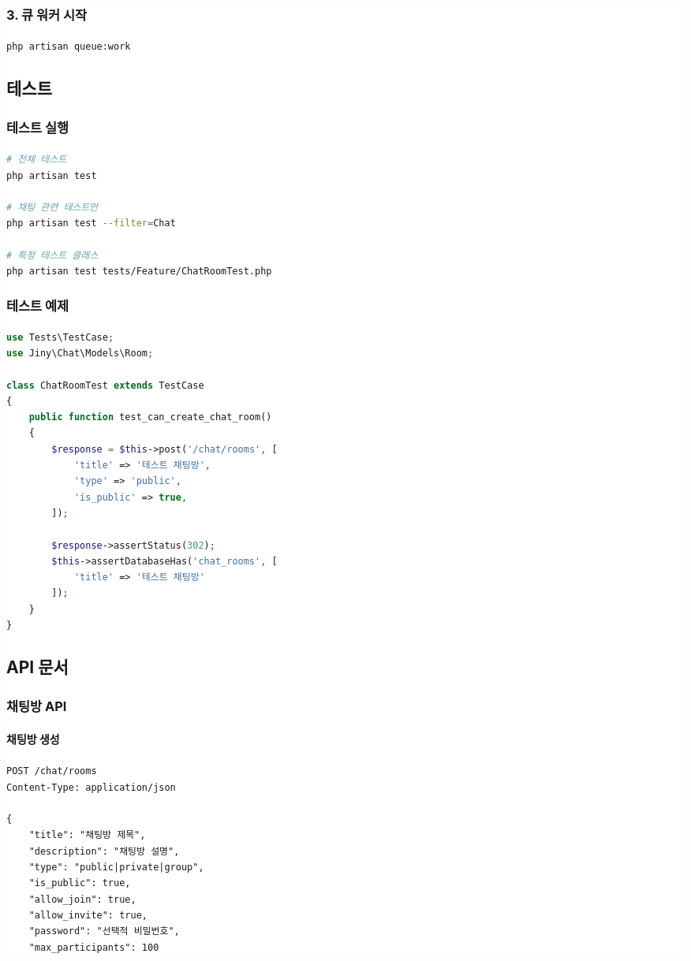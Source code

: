 
### 3. 큐 워커 시작

```bash
php artisan queue:work
```

## 테스트

### 테스트 실행

```bash
# 전체 테스트
php artisan test

# 채팅 관련 테스트만
php artisan test --filter=Chat

# 특정 테스트 클래스
php artisan test tests/Feature/ChatRoomTest.php
```

### 테스트 예제

```php
use Tests\TestCase;
use Jiny\Chat\Models\Room;

class ChatRoomTest extends TestCase
{
    public function test_can_create_chat_room()
    {
        $response = $this->post('/chat/rooms', [
            'title' => '테스트 채팅방',
            'type' => 'public',
            'is_public' => true,
        ]);

        $response->assertStatus(302);
        $this->assertDatabaseHas('chat_rooms', [
            'title' => '테스트 채팅방'
        ]);
    }
}
```

## API 문서

### 채팅방 API

#### 채팅방 생성
```
POST /chat/rooms
Content-Type: application/json

{
    "title": "채팅방 제목",
    "description": "채팅방 설명",
    "type": "public|private|group",
    "is_public": true,
    "allow_join": true,
    "allow_invite": true,
    "password": "선택적 비밀번호",
    "max_participants": 100
```